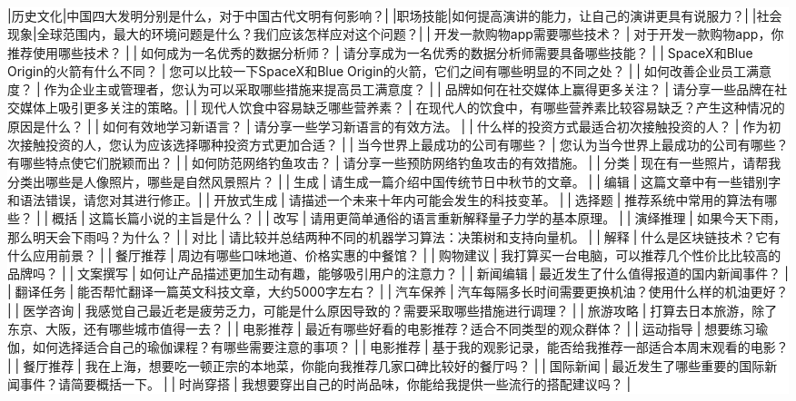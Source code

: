 |历史文化|中国四大发明分别是什么，对于中国古代文明有何影响？|
|职场技能|如何提高演讲的能力，让自己的演讲更具有说服力？|
|社会现象|全球范围内，最大的环境问题是什么？我们应该怎样应对这个问题？|
| 开发一款购物app需要哪些技术？ | 对于开发一款购物app，你推荐使用哪些技术？ |
| 如何成为一名优秀的数据分析师？ | 请分享成为一名优秀的数据分析师需要具备哪些技能？ |
| SpaceX和Blue Origin的火箭有什么不同？ | 您可以比较一下SpaceX和Blue Origin的火箭，它们之间有哪些明显的不同之处？ |
| 如何改善企业员工满意度？ | 作为企业主或管理者，您认为可以采取哪些措施来提高员工满意度？ |
| 品牌如何在社交媒体上赢得更多关注？ | 请分享一些品牌在社交媒体上吸引更多关注的策略。|
| 现代人饮食中容易缺乏哪些营养素？ | 在现代人的饮食中，有哪些营养素比较容易缺乏？产生这种情况的原因是什么？ |
| 如何有效地学习新语言？ | 请分享一些学习新语言的有效方法。 |
| 什么样的投资方式最适合初次接触投资的人？ | 作为初次接触投资的人，您认为应该选择哪种投资方式更加合适？ |
| 当今世界上最成功的公司有哪些？ | 您认为当今世界上最成功的公司有哪些？有哪些特点使它们脱颖而出？ |
| 如何防范网络钓鱼攻击？ | 请分享一些预防网络钓鱼攻击的有效措施。 |
| 分类 | 现在有一些照片，请帮我分类出哪些是人像照片，哪些是自然风景照片？ |
| 生成 | 请生成一篇介绍中国传统节日中秋节的文章。 |
| 编辑 | 这篇文章中有一些错别字和语法错误，请您对其进行修正。|
| 开放式生成 | 请描述一个未来十年内可能会发生的科技变革。 |
| 选择题 | 推荐系统中常用的算法有哪些？ |
| 概括 | 这篇长篇小说的主旨是什么？ |
| 改写 | 请用更简单通俗的语言重新解释量子力学的基本原理。 |
| 演绎推理 | 如果今天下雨，那么明天会下雨吗？为什么？ |
| 对比 | 请比较并总结两种不同的机器学习算法：决策树和支持向量机。 |
| 解释 | 什么是区块链技术？它有什么应用前景？ |
| 餐厅推荐 | 周边有哪些口味地道、价格实惠的中餐馆？ |
| 购物建议 | 我打算买一台电脑，可以推荐几个性价比比较高的品牌吗？ |
| 文案撰写 | 如何让产品描述更加生动有趣，能够吸引用户的注意力？ |
| 新闻编辑 | 最近发生了什么值得报道的国内新闻事件？ |
| 翻译任务 | 能否帮忙翻译一篇英文科技文章，大约5000字左右？ |
| 汽车保养 | 汽车每隔多长时间需要更换机油？使用什么样的机油更好？ |
| 医学咨询 | 我感觉自己最近老是疲劳乏力，可能是什么原因导致的？需要采取哪些措施进行调理？ |
| 旅游攻略 | 打算去日本旅游，除了东京、大阪，还有哪些城市值得一去？ |
| 电影推荐 | 最近有哪些好看的电影推荐？适合不同类型的观众群体？ |
| 运动指导 | 想要练习瑜伽，如何选择适合自己的瑜伽课程？有哪些需要注意的事项？ |
| 电影推荐 | 基于我的观影记录，能否给我推荐一部适合本周末观看的电影？ |
| 餐厅推荐 | 我在上海，想要吃一顿正宗的本地菜，你能向我推荐几家口碑比较好的餐厅吗？ |
| 国际新闻 | 最近发生了哪些重要的国际新闻事件？请简要概括一下。 |
| 时尚穿搭 | 我想要穿出自己的时尚品味，你能给我提供一些流行的搭配建议吗？ |